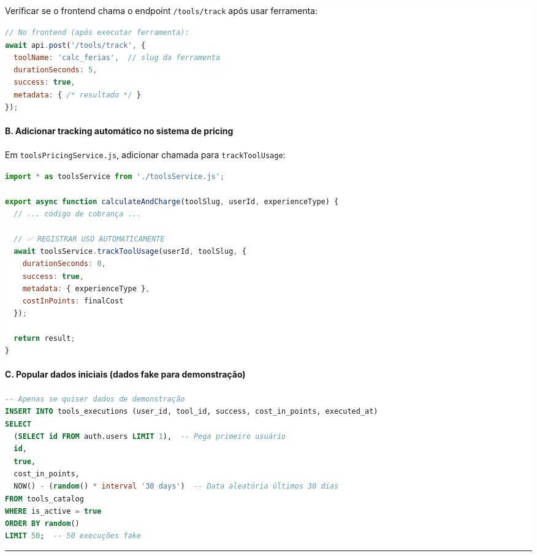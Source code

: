 Verificar se o frontend chama o endpoint `/tools/track` após usar ferramenta:

```javascript
// No frontend (após executar ferramenta):
await api.post('/tools/track', {
  toolName: 'calc_ferias',  // slug da ferramenta
  durationSeconds: 5,
  success: true,
  metadata: { /* resultado */ }
});
```

#### **B. Adicionar tracking automático no sistema de pricing**

Em `toolsPricingService.js`, adicionar chamada para `trackToolUsage`:

```javascript
import * as toolsService from './toolsService.js';

export async function calculateAndCharge(toolSlug, userId, experienceType) {
  // ... código de cobrança ...
  
  // ✅ REGISTRAR USO AUTOMATICAMENTE
  await toolsService.trackToolUsage(userId, toolSlug, {
    durationSeconds: 0,
    success: true,
    metadata: { experienceType },
    costInPoints: finalCost
  });
  
  return result;
}
```

#### **C. Popular dados iniciais (dados fake para demonstração)**

```sql
-- Apenas se quiser dados de demonstração
INSERT INTO tools_executions (user_id, tool_id, success, cost_in_points, executed_at)
SELECT 
  (SELECT id FROM auth.users LIMIT 1),  -- Pega primeiro usuário
  id,
  true,
  cost_in_points,
  NOW() - (random() * interval '30 days')  -- Data aleatória últimos 30 dias
FROM tools_catalog
WHERE is_active = true
ORDER BY random()
LIMIT 50;  -- 50 execuções fake
```

---
